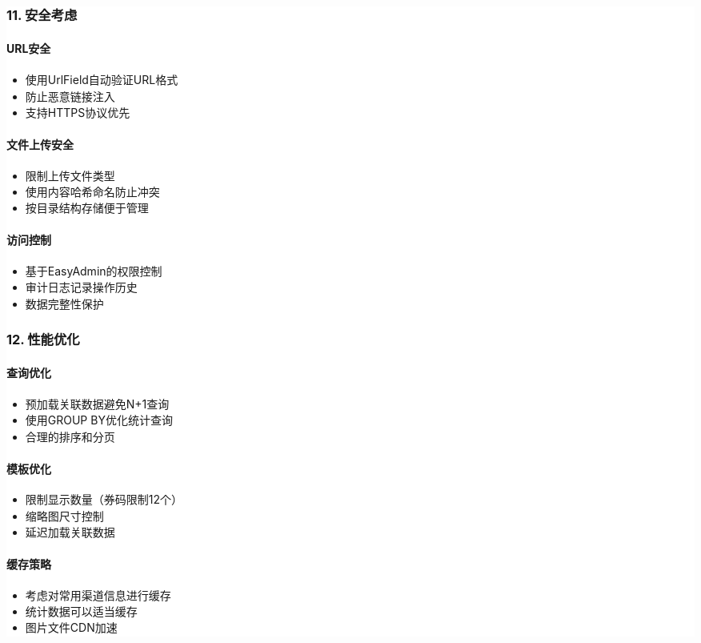 ### 11. 安全考虑

#### URL安全
- 使用UrlField自动验证URL格式
- 防止恶意链接注入
- 支持HTTPS协议优先

#### 文件上传安全
- 限制上传文件类型
- 使用内容哈希命名防止冲突
- 按目录结构存储便于管理

#### 访问控制
- 基于EasyAdmin的权限控制
- 审计日志记录操作历史
- 数据完整性保护

### 12. 性能优化

#### 查询优化
- 预加载关联数据避免N+1查询
- 使用GROUP BY优化统计查询
- 合理的排序和分页

#### 模板优化
- 限制显示数量（券码限制12个）
- 缩略图尺寸控制
- 延迟加载关联数据

#### 缓存策略
- 考虑对常用渠道信息进行缓存
- 统计数据可以适当缓存
- 图片文件CDN加速 